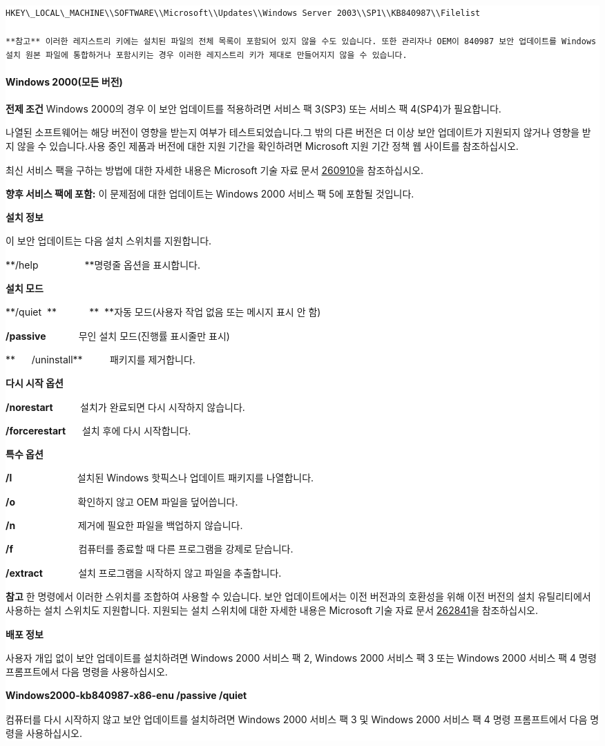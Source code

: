     HKEY\_LOCAL\_MACHINE\\SOFTWARE\\Microsoft\\Updates\\Windows Server 2003\\SP1\\KB840987\\Filelist

    **참고** 이러한 레지스트리 키에는 설치된 파일의 전체 목록이 포함되어 있지 않을 수도 있습니다. 또한 관리자나 OEM이 840987 보안 업데이트를 Windows 설치 원본 파일에 통합하거나 포함시키는 경우 이러한 레지스트리 키가 제대로 만들어지지 않을 수 있습니다.

#### Windows 2000(모든 버전)

**전제 조건**
Windows 2000의 경우 이 보안 업데이트를 적용하려면 서비스 팩 3(SP3) 또는 서비스 팩 4(SP4)가 필요합니다.

나열된 소프트웨어는 해당 버전이 영향을 받는지 여부가 테스트되었습니다.그 밖의 다른 버전은 더 이상 보안 업데이트가 지원되지 않거나 영향을 받지 않을 수 있습니다.사용 중인 제품과 버전에 대한 지원 기간을 확인하려면 Microsoft 지원 기간 정책 웹 사이트를 참조하십시오.

최신 서비스 팩을 구하는 방법에 대한 자세한 내용은 Microsoft 기술 자료 문서 [260910](http://support.microsoft.com/default.aspx?scid=kb;ko-kr;260910)을 참조하십시오.

**향후 서비스 팩에 포함:**
이 문제점에 대한 업데이트는 Windows 2000 서비스 팩 5에 포함될 것입니다.

**설치 정보**

이 보안 업데이트는 다음 설치 스위치를 지원합니다.

**/help                 **명령줄 옵션을 표시합니다.

**설치 모드**

**/quiet  **            **  **자동 모드(사용자 작업 없음 또는 메시지 표시 안 함)

**/passive**            무인 설치 모드(진행률 표시줄만 표시)

**      /uninstall**          패키지를 제거합니다.

**다시 시작 옵션**

**/norestart**          설치가 완료되면 다시 시작하지 않습니다.

**/forcerestart**      설치 후에 다시 시작합니다.

**특수 옵션**

**/l**                        설치된 Windows 핫픽스나 업데이트 패키지를 나열합니다.

**/o**                       확인하지 않고 OEM 파일을 덮어씁니다.

**/n**                       제거에 필요한 파일을 백업하지 않습니다.

**/f**                        컴퓨터를 종료할 때 다른 프로그램을 강제로 닫습니다.

**/extract**             설치 프로그램을 시작하지 않고 파일을 추출합니다.

**참고** 한 명령에서 이러한 스위치를 조합하여 사용할 수 있습니다. 보안 업데이트에서는 이전 버전과의 호환성을 위해 이전 버전의 설치 유틸리티에서 사용하는 설치 스위치도 지원합니다. 지원되는 설치 스위치에 대한 자세한 내용은 Microsoft 기술 자료 문서 [262841](http://support.microsoft.com/default.aspx?scid=kb;ko-kr;262841)을 참조하십시오.

**배포 정보**

사용자 개입 없이 보안 업데이트를 설치하려면 Windows 2000 서비스 팩 2, Windows 2000 서비스 팩 3 또는 Windows 2000 서비스 팩 4 명령 프롬프트에서 다음 명령을 사용하십시오.

**Windows2000-kb840987-x86-enu /passive /quiet**

컴퓨터를 다시 시작하지 않고 보안 업데이트를 설치하려면 Windows 2000 서비스 팩 3 및 Windows 2000 서비스 팩 4 명령 프롬프트에서 다음 명령을 사용하십시오.
